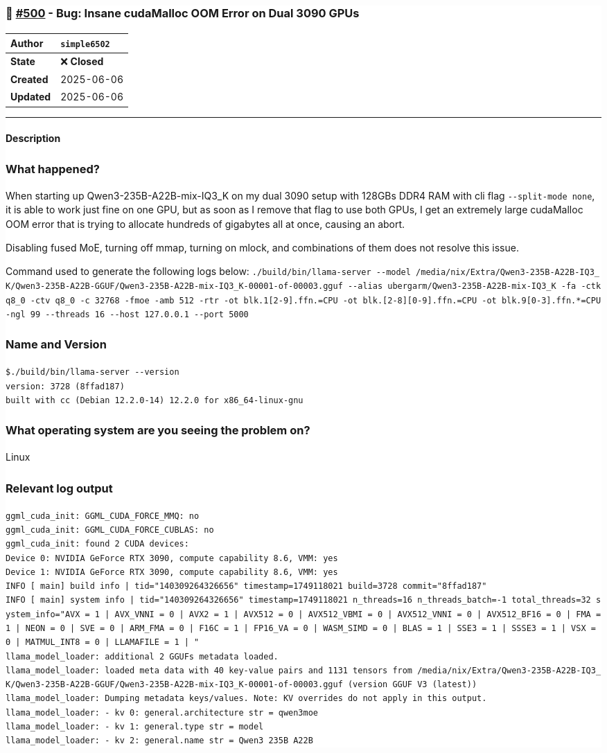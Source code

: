### 🐛 [#500](https://github.com/ikawrakow/ik_llama.cpp/issues/500) - Bug: Insane cudaMalloc OOM Error on Dual 3090 GPUs

| **Author** | `simple6502` |
| :--- | :--- |
| **State** | ❌ **Closed** |
| **Created** | 2025-06-06 |
| **Updated** | 2025-06-06 |

---

#### Description

### What happened?

When starting up Qwen3-235B-A22B-mix-IQ3_K on my dual 3090 setup with 128GBs DDR4 RAM with cli flag `--split-mode none`, it is able to work just fine on one GPU, but as soon as I remove that flag to use both GPUs, I get an extremely large cudaMalloc OOM error that is trying to allocate hundreds of gigabytes all at once, causing an abort.

Disabling fused MoE, turning off mmap, turning on mlock, and combinations of them does not resolve this issue.

Command used to generate the following logs below:
`./build/bin/llama-server --model /media/nix/Extra/Qwen3-235B-A22B-IQ3_K/Qwen3-235B-A22B-GGUF/Qwen3-235B-A22B-mix-IQ3_K-00001-of-00003.gguf --alias ubergarm/Qwen3-235B-A22B-mix-IQ3_K -fa -ctk q8_0 -ctv q8_0 -c 32768 -fmoe -amb 512 -rtr -ot blk.1[2-9].ffn.=CPU -ot blk.[2-8][0-9].ffn.=CPU -ot blk.9[0-3].ffn.*=CPU -ngl 99 --threads 16 --host 127.0.0.1 --port 5000`

### Name and Version

```
$./build/bin/llama-server --version
version: 3728 (8ffad187)
built with cc (Debian 12.2.0-14) 12.2.0 for x86_64-linux-gnu
```


### What operating system are you seeing the problem on?

Linux

### Relevant log output

```shell
ggml_cuda_init: GGML_CUDA_FORCE_MMQ: no
ggml_cuda_init: GGML_CUDA_FORCE_CUBLAS: no
ggml_cuda_init: found 2 CUDA devices:
Device 0: NVIDIA GeForce RTX 3090, compute capability 8.6, VMM: yes
Device 1: NVIDIA GeForce RTX 3090, compute capability 8.6, VMM: yes
INFO [ main] build info | tid="140309264326656" timestamp=1749118021 build=3728 commit="8ffad187"
INFO [ main] system info | tid="140309264326656" timestamp=1749118021 n_threads=16 n_threads_batch=-1 total_threads=32 system_info="AVX = 1 | AVX_VNNI = 0 | AVX2 = 1 | AVX512 = 0 | AVX512_VBMI = 0 | AVX512_VNNI = 0 | AVX512_BF16 = 0 | FMA = 1 | NEON = 0 | SVE = 0 | ARM_FMA = 0 | F16C = 1 | FP16_VA = 0 | WASM_SIMD = 0 | BLAS = 1 | SSE3 = 1 | SSSE3 = 1 | VSX = 0 | MATMUL_INT8 = 0 | LLAMAFILE = 1 | "
llama_model_loader: additional 2 GGUFs metadata loaded.
llama_model_loader: loaded meta data with 40 key-value pairs and 1131 tensors from /media/nix/Extra/Qwen3-235B-A22B-IQ3_K/Qwen3-235B-A22B-GGUF/Qwen3-235B-A22B-mix-IQ3_K-00001-of-00003.gguf (version GGUF V3 (latest))
llama_model_loader: Dumping metadata keys/values. Note: KV overrides do not apply in this output.
llama_model_loader: - kv 0: general.architecture str = qwen3moe
llama_model_loader: - kv 1: general.type str = model
llama_model_loader: - kv 2: general.name str = Qwen3 235B A22B
```